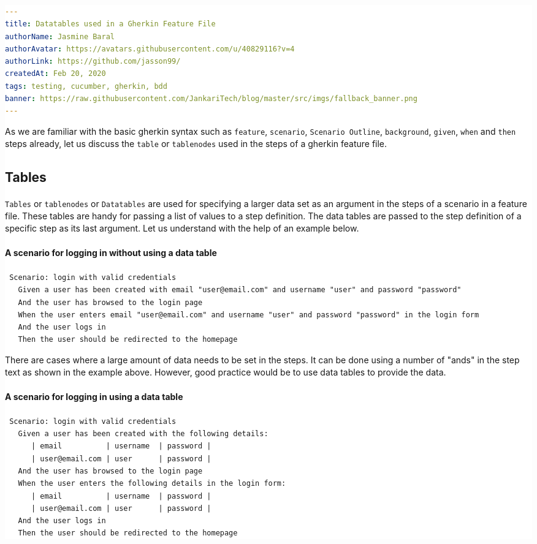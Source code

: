 ```yaml
---
title: Datatables used in a Gherkin Feature File
authorName: Jasmine Baral
authorAvatar: https://avatars.githubusercontent.com/u/40829116?v=4
authorLink: https://github.com/jasson99/
createdAt: Feb 20, 2020
tags: testing, cucumber, gherkin, bdd
banner: https://raw.githubusercontent.com/JankariTech/blog/master/src/imgs/fallback_banner.png
---
```


As we are familiar with the basic gherkin syntax such as `feature`, `scenario`, `Scenario Outline`, `background`, `given`, `when` and `then` steps already, let us discuss the `table` or `tablenodes` used in the steps of a gherkin feature file.

## Tables

`Tables` or `tablenodes` or `Datatables` are used for specifying a larger data set as an argument in the steps of a scenario in a feature file. These tables are handy for passing a list of values to a step definition. The data tables are passed to the step definition of a specific step as its last argument. Let us understand with the help of an example below.

#### A scenario for logging in without using a data table

```gherkin
 Scenario: login with valid credentials
   Given a user has been created with email "user@email.com" and username "user" and password "password"
   And the user has browsed to the login page
   When the user enters email "user@email.com" and username "user" and password "password" in the login form
   And the user logs in
   Then the user should be redirected to the homepage
```

There are cases where a large amount of data needs to be set in the steps. It can be done using a number of "ands" in the step text as shown in the example above. However, good practice would be to use data tables to provide the data.

#### A scenario for logging in using a data table

 ```gherkin
  Scenario: login with valid credentials
    Given a user has been created with the following details:
       | email          | username  | password |
       | user@email.com | user      | password |
    And the user has browsed to the login page
    When the user enters the following details in the login form:
       | email          | username  | password |
       | user@email.com | user      | password |
    And the user logs in
    Then the user should be redirected to the homepage
```
